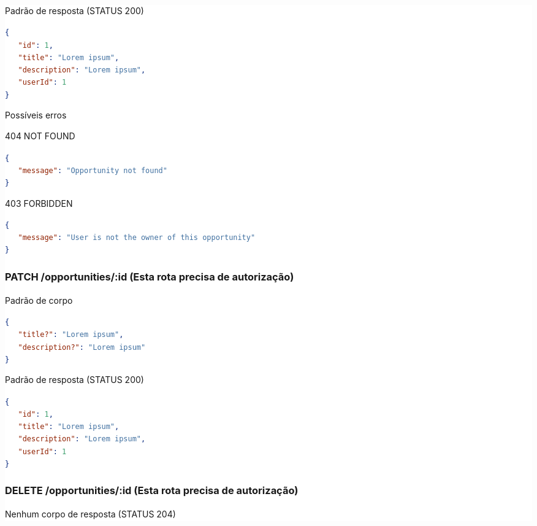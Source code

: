 
Padrão de resposta (STATUS 200)

```json
{
   "id": 1,
   "title": "Lorem ipsum",
   "description": "Lorem ipsum",
   "userId": 1
}
```

Possíveis erros

404 NOT FOUND

```json
{
   "message": "Opportunity not found"
}
```

403 FORBIDDEN

```json
{
   "message": "User is not the owner of this opportunity"
}
```

### PATCH /opportunities/:id (Esta rota precisa de autorização)

Padrão de corpo

```json
{
   "title?": "Lorem ipsum",
   "description?": "Lorem ipsum"
}
```

Padrão de resposta (STATUS 200)

```json
{
   "id": 1,
   "title": "Lorem ipsum",
   "description": "Lorem ipsum",
   "userId": 1
}
```

### DELETE /opportunities/:id (Esta rota precisa de autorização)

Nenhum corpo de resposta (STATUS 204)
